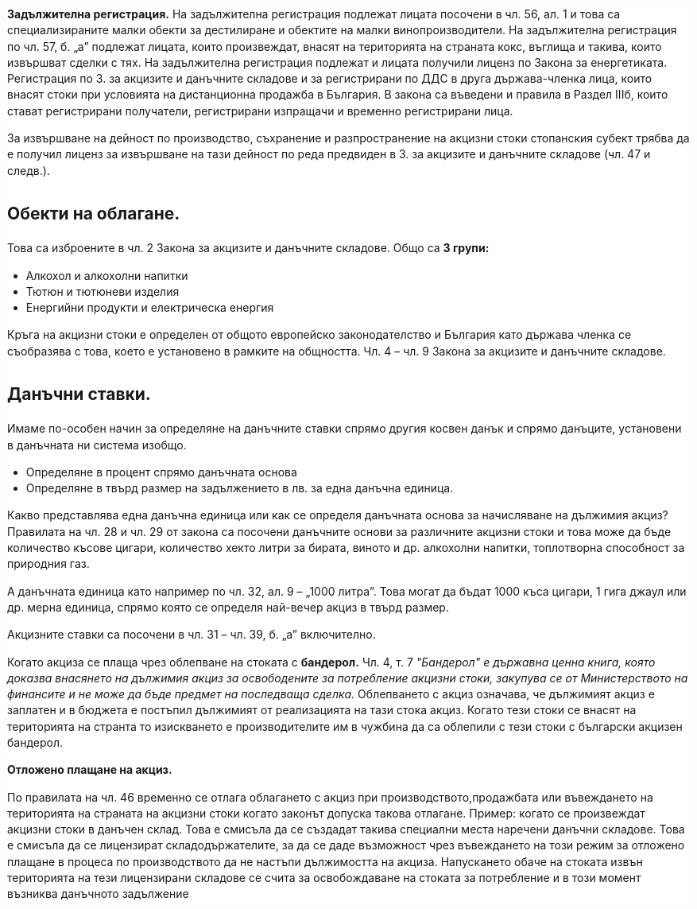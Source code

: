 **Задължителна регистрация.** На задължителна регистрация подлежат лицата посочени в чл. 56, ал. 1 и това са специализираните малки обекти за дестилиране и обектите на малки винопроизводители. На задължителна регистрация по чл. 57, б. „а” подлежат лицата, които произвеждат, внасят на територията на страната кокс, въглища и такива, които извършват сделки с тях. На задължителна регистрация подлежат и лицата получили лиценз по Закона за енергетиката. Регистрация по З. за акцизите и данъчните складове и за регистрирани по ДДС в друга държава-членка лица, които внасят стоки при условията на дистанционна продажба в България. В закона са въведени и правила в Раздел IIIб, които стават регистрирани получатели, регистрирани изпращачи и временно регистрирани лица. 

За извършване на дейност по производство, съхранение и разпространение на акцизни стоки стопанския субект трябва да е получил лиценз за извършване на тази дейност по реда предвиден в З. за акцизите и данъчните складове (чл. 47 и следв.).

## Обекти  на облагане. 
Това са изброените в чл. 2 Закона за акцизите и данъчните складове. Общо са **3 групи:**

- Алкохол и алкохолни  напитки
- Тютюн и тютюневи изделия
- Енергийни продукти и електрическа енергия

Кръга на акцизни стоки е определен от общото европейско законодателство и България като държава членка се съобразява с това, което е установено в рамките на общността. Чл. 4 – чл. 9 Закона за акцизите и данъчните складове.
## Данъчни ставки. 
Имаме по-особен начин за определяне на данъчните ставки спрямо другия косвен данък и спрямо данъците, установени в данъчната ни система изобщо. 

- Определяне в процент спрямо данъчната основа
- Определяне в твърд размер на задължението в лв. за една данъчна единица. 

Какво представлява една данъчна единица или как се определя данъчната основа за начисляване на дължимия акциз? Правилата на чл. 28 и чл. 29 от закона са посочени данъчните основи за различните акцизни стоки и това може да бъде количество късове цигари, количество хекто литри за бирата, виното и др. алкохолни напитки, топлотворна способност за природния газ. 

А данъчната единица като например по чл. 32, ал. 9 – „1000 литра”. Това могат да бъдат 1000 къса цигари, 1 гига джаул или др. мерна единица, спрямо която се определя най-вечер акциз в твърд размер. 

Акцизните ставки са посочени в чл. 31 – чл. 39, б.  „а” включително. 

Когато акциза се плаща чрез облепване на стоката с **бандерол.** Чл. 4, т. 7 *"Бандерол" е държавна ценна книга, която доказва внасянето на дължимия акциз за освободените за потребление акцизни стоки, закупува се от Министерството на финансите и не може да бъде предмет на последваща сделка.* Облепването с акциз означава, че дължимият акциз е заплатен и в бюджета е постъпил дължимият от реализацията на тази стока акциз. Когато тези стоки се внасят на територията на странта то изискването е производителите им в чужбина да са облепили с тези стоки с български акцизен бандерол.

**Отложено плащане на акциз.** 

По правилата на чл. 46 временно се отлага облагането с акциз при производството,продажбата или въвеждането на територията на страната на акцизни стоки  когато законът допуска такова отлагане. Пример: когато се произвеждат акцизни стоки в данъчен склад. Това е смисъла да се създадат такива специални места наречени данъчни складове. Това е смисъла да се лицензират складодържателите, за да се даде възможност чрез въвеждането на този режим за отложено плащане в процеса по производството да не настъпи дължимостта на акциза. Напускането обаче на стоката извън територията на тези лицензирани складове се счита за освобождаване на стоката за потребление и в този момент възниква данъчното задължение

